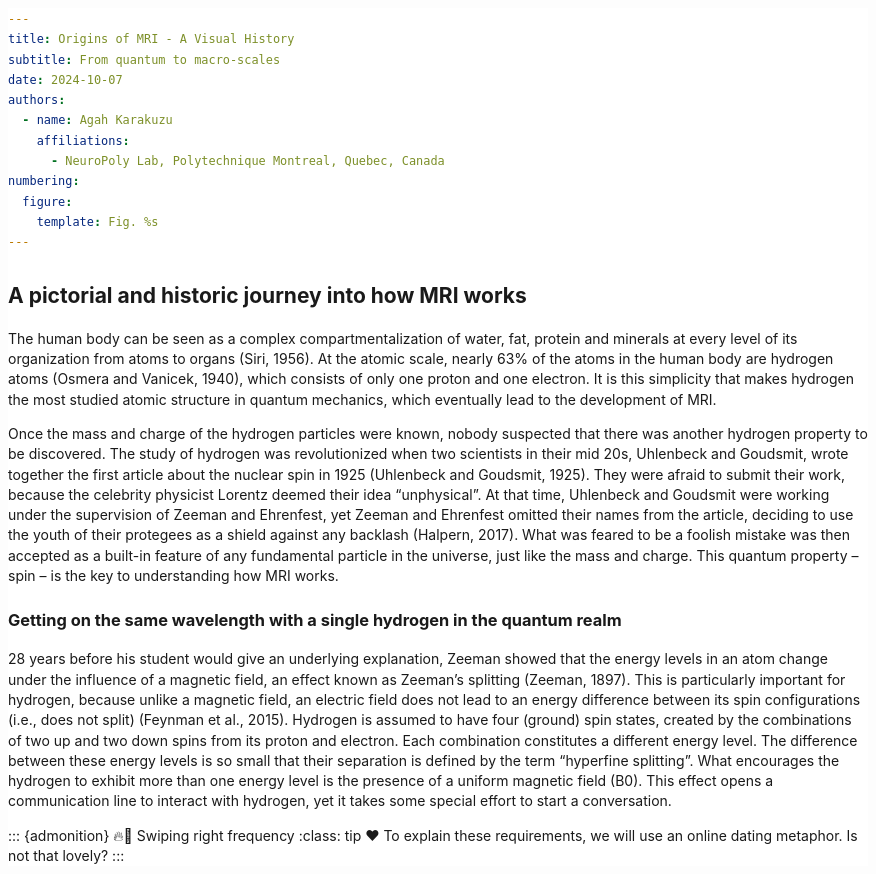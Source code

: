 ```yaml
---
title: Origins of MRI - A Visual History
subtitle: From quantum to macro-scales
date: 2024-10-07
authors:
  - name: Agah Karakuzu
    affiliations:
      - NeuroPoly Lab, Polytechnique Montreal, Quebec, Canada
numbering:
  figure:
    template: Fig. %s
---
```


## A pictorial and historic journey into how MRI works

The human body can be seen as a complex compartmentalization of water, fat, protein and minerals at every level of its organization from atoms to organs (Siri, 1956). At the atomic scale, nearly 63% of the atoms in the human body are hydrogen atoms (Osmera and Vanicek, 1940), which consists of only one proton and one electron. It is this simplicity that makes hydrogen the most studied atomic structure in quantum mechanics, which eventually lead to the development of MRI.

Once the mass and charge of the hydrogen particles were known, nobody suspected that there was another hydrogen property to be discovered. The study of hydrogen was revolutionized when two scientists in their mid 20s, Uhlenbeck and Goudsmit, wrote together the first article about the nuclear spin in 1925 (Uhlenbeck and Goudsmit, 1925). They were afraid to submit their work, because the celebrity physicist Lorentz deemed their idea “unphysical”. At that time, Uhlenbeck and Goudsmit were working under the supervision of Zeeman and Ehrenfest, yet Zeeman and Ehrenfest omitted their names from the article, deciding to use the youth of their protegees as a shield against any backlash (Halpern, 2017). What was feared to be a foolish mistake was then accepted as a built-in feature of any fundamental particle in the universe, just like the mass and charge. This quantum property – spin – is the key to understanding how MRI works.

### Getting on the same wavelength with a single hydrogen in the quantum realm

28 years before his student would give an underlying explanation, Zeeman showed that the energy levels in an atom change under the influence of a magnetic field, an effect known as Zeeman’s splitting (Zeeman, 1897). This is particularly important for hydrogen, because unlike a magnetic field, an electric field does not lead to an energy difference between its spin configurations (i.e., does not split) (Feynman et al., 2015). Hydrogen is assumed to have four (ground) spin states, created by the combinations of two up and two down spins from its proton and electron. Each combination constitutes a different energy level. The difference between these energy levels is so small that their separation is defined by the term “hyperfine splitting”. What encourages the hydrogen to exhibit more than one energy level is the presence of a uniform magnetic field (B0). This effect opens a communication line to interact with hydrogen, yet it takes some special effort to start a conversation. 

::: {admonition} 🔥🐝 Swiping right frequency
:class: tip
❤️ To explain these requirements, we will use an online dating metaphor. Is not that lovely?
:::
